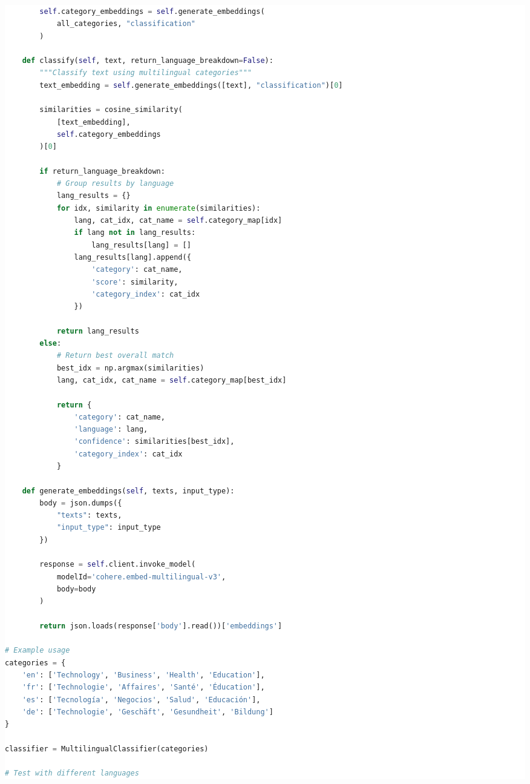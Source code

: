 ```python
        self.category_embeddings = self.generate_embeddings(
            all_categories, "classification"
        )
    
    def classify(self, text, return_language_breakdown=False):
        """Classify text using multilingual categories"""
        text_embedding = self.generate_embeddings([text], "classification")[0]
        
        similarities = cosine_similarity(
            [text_embedding], 
            self.category_embeddings
        )[0]
        
        if return_language_breakdown:
            # Group results by language
            lang_results = {}
            for idx, similarity in enumerate(similarities):
                lang, cat_idx, cat_name = self.category_map[idx]
                if lang not in lang_results:
                    lang_results[lang] = []
                lang_results[lang].append({
                    'category': cat_name,
                    'score': similarity,
                    'category_index': cat_idx
                })
            
            return lang_results
        else:
            # Return best overall match
            best_idx = np.argmax(similarities)
            lang, cat_idx, cat_name = self.category_map[best_idx]
            
            return {
                'category': cat_name,
                'language': lang,
                'confidence': similarities[best_idx],
                'category_index': cat_idx
            }
    
    def generate_embeddings(self, texts, input_type):
        body = json.dumps({
            "texts": texts,
            "input_type": input_type
        })
        
        response = self.client.invoke_model(
            modelId='cohere.embed-multilingual-v3',
            body=body
        )
        
        return json.loads(response['body'].read())['embeddings']

# Example usage
categories = {
    'en': ['Technology', 'Business', 'Health', 'Education'],
    'fr': ['Technologie', 'Affaires', 'Santé', 'Éducation'],
    'es': ['Tecnología', 'Negocios', 'Salud', 'Educación'],
    'de': ['Technologie', 'Geschäft', 'Gesundheit', 'Bildung']
}

classifier = MultilingualClassifier(categories)

# Test with different languages
```